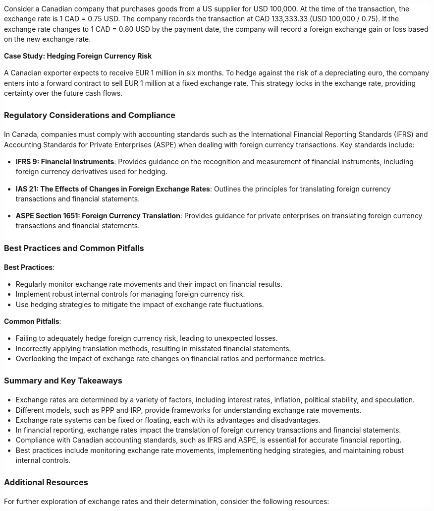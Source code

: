 Consider a Canadian company that purchases goods from a US supplier for USD 100,000. At the time of the transaction, the exchange rate is 1 CAD = 0.75 USD. The company records the transaction at CAD 133,333.33 (USD 100,000 / 0.75). If the exchange rate changes to 1 CAD = 0.80 USD by the payment date, the company will record a foreign exchange gain or loss based on the new exchange rate.

**Case Study: Hedging Foreign Currency Risk**

A Canadian exporter expects to receive EUR 1 million in six months. To hedge against the risk of a depreciating euro, the company enters into a forward contract to sell EUR 1 million at a fixed exchange rate. This strategy locks in the exchange rate, providing certainty over the future cash flows.

### Regulatory Considerations and Compliance

In Canada, companies must comply with accounting standards such as the International Financial Reporting Standards (IFRS) and Accounting Standards for Private Enterprises (ASPE) when dealing with foreign currency transactions. Key standards include:

- **IFRS 9: Financial Instruments**: Provides guidance on the recognition and measurement of financial instruments, including foreign currency derivatives used for hedging.

- **IAS 21: The Effects of Changes in Foreign Exchange Rates**: Outlines the principles for translating foreign currency transactions and financial statements.

- **ASPE Section 1651: Foreign Currency Translation**: Provides guidance for private enterprises on translating foreign currency transactions and financial statements.

### Best Practices and Common Pitfalls

**Best Practices**:
- Regularly monitor exchange rate movements and their impact on financial results.
- Implement robust internal controls for managing foreign currency risk.
- Use hedging strategies to mitigate the impact of exchange rate fluctuations.

**Common Pitfalls**:
- Failing to adequately hedge foreign currency risk, leading to unexpected losses.
- Incorrectly applying translation methods, resulting in misstated financial statements.
- Overlooking the impact of exchange rate changes on financial ratios and performance metrics.

### Summary and Key Takeaways

- Exchange rates are determined by a variety of factors, including interest rates, inflation, political stability, and speculation.
- Different models, such as PPP and IRP, provide frameworks for understanding exchange rate movements.
- Exchange rate systems can be fixed or floating, each with its advantages and disadvantages.
- In financial reporting, exchange rates impact the translation of foreign currency transactions and financial statements.
- Compliance with Canadian accounting standards, such as IFRS and ASPE, is essential for accurate financial reporting.
- Best practices include monitoring exchange rate movements, implementing hedging strategies, and maintaining robust internal controls.

### Additional Resources

For further exploration of exchange rates and their determination, consider the following resources:
